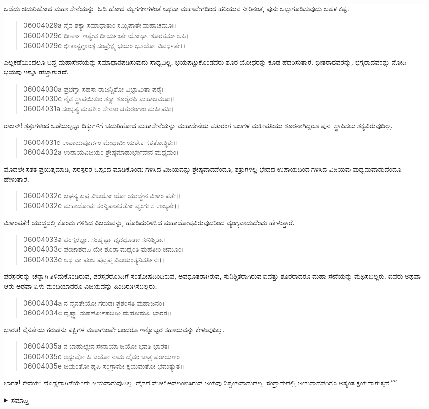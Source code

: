 ಒಡೆದು ಚದುರಿಹೋದ ಮಹಾ ಸೇನೆಯನ್ನು, ಓಡಿ ಹೋದ ಮೃಗಗಣಗಳಂತೆ ಅಥವಾ ಮಹಾವೇಗದಿಂದ ಹರಿಯುವ ನೀರಿನಂತೆ, ಪುನಃ ಒಟ್ಟುಗೂಡಿಸುವುದು ಬಹಳ ಕಷ್ಟ.

> 06004029a ನೈವ ಶಕ್ಯಾ ಸಮಾಧಾತುಂ ಸಮ್ನಿಪಾತೇ ಮಹಾಚಮೂಃ।   
06004029c ದೀರ್ಣಾ ಇತ್ಯೇವ ದೀರ್ಯಂತೇ ಯೋಧಾಃ ಶೂರತಮಾ ಅಪಿ।   
06004029e ಭೀತಾನ್ಭಗ್ನಾಂಶ್ಚ ಸಂಪ್ರೇಕ್ಷ್ಯ ಭಯಂ ಭೂಯೋ ವಿವರ್ಧತೇ।।

ಎಲ್ಲಕಡೆಯಿಂದಲೂ ಬಿದ್ದ ಮಹಾಸೇನೆಯನ್ನು ಸಮಾಧಾನಪಡಿಸುವುದು ಸಾಧ್ಯವಿಲ್ಲ. ಭಯಪಟ್ಟುಕೊಂಡವರು ಶೂರ ಯೋಧರನ್ನು ಕೂಡ ಹೆದರಿಸುತ್ತಾರೆ. ಭೀತರಾದವರನ್ನು, ಭಗ್ನರಾದವರನ್ನು ನೋಡಿ ಭಯವು ಇನ್ನೂ ಹೆಚ್ಚಾಗುತ್ತದೆ.

> 06004030a ಪ್ರಭಗ್ನಾ ಸಹಸಾ ರಾಜನ್ದಿಶೋ ವಿಭ್ರಾಮಿತಾ ಪರೈಃ।   
06004030c ನೈವ ಸ್ಥಾಪಯಿತುಂ ಶಕ್ಯಾ ಶೂರೈರಪಿ ಮಹಾಚಮೂಃ।।   
06004031a ಸಂಭೃತ್ಯ ಮಹತೀಂ ಸೇನಾಂ ಚತುರಂಗಾಂ ಮಹೀಪತಿಃ।

ರಾಜನ್! ಶತ್ರುಗಳಿಂದ ಒಡೆಯಲ್ಪಟ್ಟು ದಿಕ್ಕುಗಳಿಗೆ ಚದುರಿಹೋದ ಮಹಾಸೇನೆಯನ್ನು ಮಹಾಸೇನೆಯ ಚತುರಂಗ ಬಲಗಳ ಮಹೀಪತಿಯು ಶೂರನಾಗಿದ್ದರೂ ಪುನಃ ಸ್ಥಾಪಿಸಲು ಶಕ್ಯವಿರುವುದಿಲ್ಲ.

> 06004031c ಉಪಾಯಪೂರ್ವಂ ಮೇಧಾವೀ ಯತೇತ ಸತತೋತ್ಥಿತಃ।।   
06004032a ಉಪಾಯವಿಜಯಂ ಶ್ರೇಷ್ಠಮಾಹುರ್ಭೇದೇನ ಮಧ್ಯಮಂ।

ಮೊದಲೇ ಸತತ ಪ್ರಯತ್ನಮಾಡಿ, ಪರಸ್ಪರರ ಒಪ್ಪಂದ ಮಾಡಿಕೊಂಡು ಗಳಿಸಿದ ವಿಜಯವನ್ನು ಶ್ರೇಷ್ಠವಾದದೆಂದೂ, ಶತ್ರುಗಳಲ್ಲಿ ಭೇದದ ಉಪಾಯದಿಂದ ಗಳಿಸಿದ ವಿಜಯವು ಮಧ್ಯಮವಾದುದೆಂದೂ ಹೇಳುತ್ತಾರೆ.

> 06004032c ಜಘನ್ಯ ಏಷ ವಿಜಯೋ ಯೋ ಯುದ್ಧೇನ ವಿಶಾಂ ಪತೇ।।   
06004032e ಮಹಾದೋಷಃ ಸಂನ್ನಿಪಾತಸ್ತತೋ ವ್ಯಂಗಃ ಸ ಉಚ್ಯತೇ।।

ವಿಶಾಂಪತೇ! ಯುದ್ಧದಲ್ಲಿ ಕೊಂದು ಗಳಿಸಿದ ವಿಜಯವನ್ನು, ಹೊಡಿದುರಿಳಿಸಿದ ಮಹಾದೋಷವಿರುವುದರಿಂದ ವ್ಯಂಗ್ಯವಾದುದೆಂದು ಹೇಳುತ್ತಾರೆ.

> 06004033a ಪರಸ್ಪರಜ್ಞಾಃ ಸಂಹೃಷ್ಟಾ ವ್ಯವಧೂತಾಃ ಸುನಿಶ್ಚಿತಾಃ।   
06004033c ಪಂಚಾಶದಪಿ ಯೇ ಶೂರಾ ಮಥ್ನಂತಿ ಮಹತೀಂ ಚಮೂಂ।   
06004033e ಅಥ ವಾ ಪಂಚ ಷಟ್ಸಪ್ತ ವಿಜಯಂತ್ಯನಿವರ್ತಿನಃ।।

ಪರಸ್ಪರರನ್ನು ಚೆನ್ನಾಗಿ ತಿಳಿದುಕೊಂಡಿರುವ, ಪರಸ್ಪರರೊಂದಿಗೆ ಸಂತೋಷದಿಂದಿರುವ, ಅವಧೂತರಾಗಿರುವ, ಸುನಿಶ್ಚಿತರಾಗಿರುವ ಐವತ್ತು ಶೂರರಾದರೂ ಮಹಾ ಸೇನೆಯನ್ನು ಮಥಿಸಬಲ್ಲರು. ಐವರು ಅಥವಾ ಆರು ಅಥವಾ ಏಳು ಮಂದಿಯಾದರೂ ವಿಜಯವನ್ನು ಹಿಂದಿರುಗಿಸಬಲ್ಲರು.

> 06004034a ನ ವೈನತೇಯೋ ಗರುಡಃ ಪ್ರಶಂಸತಿ ಮಹಾಜನಂ।   
06004034c ದೃಷ್ಟ್ವಾ ಸುಪರ್ಣೋಪಚಿತಿಂ ಮಹತೀಮಪಿ ಭಾರತ।।

ಭಾರತ! ವೈನತೇಯ ಗರುಡನು ಪಕ್ಷಿಗಳ ಮಹಾಗುಂಪೇ ಬಂದರೂ ಇನ್ನೊಬ್ಬರ ಸಹಾಯವನ್ನು ಕೇಳುವುದಿಲ್ಲ.

> 06004035a ನ ಬಾಹುಲ್ಯೇನ ಸೇನಾಯಾ ಜಯೋ ಭವತಿ ಭಾರತ।   
06004035c ಅಧ್ರುವೋ ಹಿ ಜಯೋ ನಾಮ ದೈವಂ ಚಾತ್ರ ಪರಾಯಣಂ।  
06004035e ಜಯಂತೋ ಹ್ಯಪಿ ಸಂಗ್ರಾಮೇ ಕ್ಷಯವಂತೋ ಭವಂತ್ಯುತ।।

ಭಾರತ! ಸೇನೆಯು ದೊಡ್ಡದಾಗಿದೆಯೆಂದು ಜಯವಾಗುವುದಿಲ್ಲ. ದೈವದ ಮೇಲೆ ಅವಲಂಬಿಸಿರುವ ಜಯವು ನಿಶ್ಚಯವಾದುದಲ್ಲ. ಸಂಗ್ರಾಮದಲ್ಲಿ ಜಯವಾದವರಿಗೂ ಅತ್ಯಂತ ಕ್ಷಯವಾಗುತ್ತದೆ.””

<details><summary>ಸಮಾಪ್ತಿ</summary></details>

[^1]: ಸ್ವಾರ್ಥದ ವಿಷಯದಲ್ಲಿ ಪ್ರಪಂಚವೇ ಮೋಹಗೊಳ್ಳುತ್ತದೆ. ಇನ್ನೊಬ್ಬರಿಗೆ ಹೇಳುವಾಗ ಸರಿಯಾಗಿ ಹೇಳಬಹುದು. ಆದರೆ ತಾವು ನಡೆಯುವಾಗ ಮೋಹಕ್ಕೆ ಗುರಿಯಾಗುತ್ತಾರೆ. ಸ್ವಾರ್ಥಕ್ಕೆ ಹೊರತಾದವನು ಈ ಪ್ರಪಂಚದಲ್ಲಿಯೇ ಯಾರೂ ಇರಲಾರನು. ನಾನೂ ಸಹ ಈ ಲೋಕದಲ್ಲಿದ್ದು ಸಂಸಾರದಿಂದ ಅಭಿನ್ನನಾಗಿದ್ದೇನೆ. ನಾನೂ ಸ್ವಾರ್ಥಕ್ಕೆ ಬಲಿಯಾಗಿದ್ದೇನೆ ಎಂದು ನೀನು ಮನಗಾಣಬೇಕು..

[^2]: ಇಷ್ಟು ಸ್ಪಷ್ಟವಾಗಿ ಇಷ್ಟು ದಿಟ್ಟತನದಿಂದ ಮಾತನಾಡಿದ ಧೃತರಾಷ್ಟ್ರನು ವ್ಯಾಸನ ವ್ಯಕ್ತಿತ್ವವನ್ನು ಸ್ಮರಿಸಿ ಮರುಕ್ಷಣದಲ್ಲಿಯೇ ವಿನಮ್ರತೆಯನ್ನು ಬೆರೆಸಿಕೊಂಡು ಮಾತನಾಡುತ್ತಾನೆ!

[^3]: ಈ ಶ್ಲೋಕಕ್ಕೆ ಅನೇಕ ಪಾಠಾಂತರಗಳಿವೆ: ಇಷ್ಟಾ ವಾಚಃ; ಇಷ್ಟೋ ವಾತಃ; ಇಷ್ಟೋ ವಾಮಃ; ಇಷ್ಟಾ ವಾಚಪ್ರವಿಷ್ಟಸ್ಯ; ಇಷ್ಟೋವಾಮಸ್ತ್ವರಿಷ್ಟಸ್ಯ; ಪ್ರಾಯೇಣ ವಾಯಸೋ ವಾಮೇ; ಪ್ರಯಾಣೇ ವಾಯಸೇ ವಾಮಾತ್। ದಕ್ಷಿಣಾಃ; ದಕ್ಷಿಣಃ; ದಕ್ಷಿಣಸ್ಯ; ದಕ್ಷಿಣೇ; ದಕ್ಷಿಣಾ ಪ್ರವಕ್ಷಿತಃ ಮೊದಲಾಗಿ...

